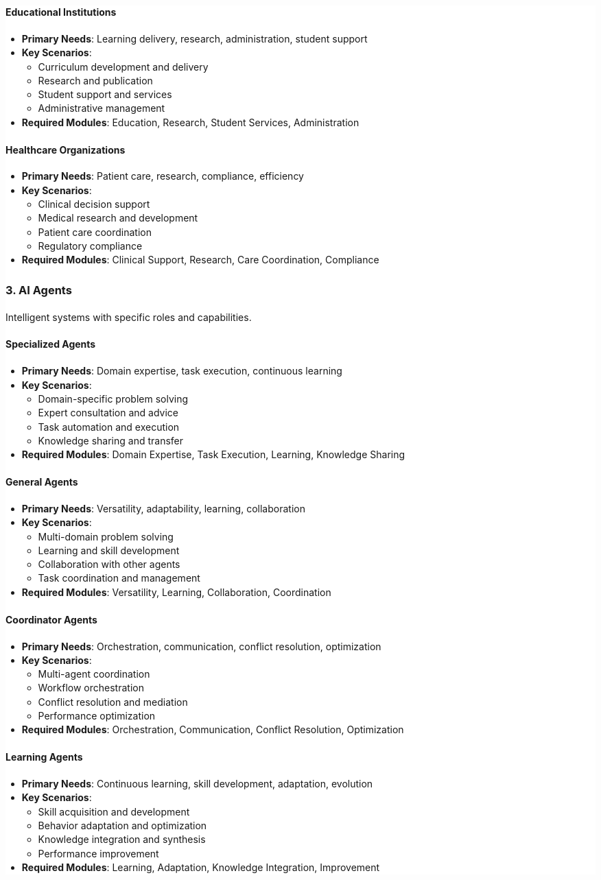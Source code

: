 #### **Educational Institutions**
- **Primary Needs**: Learning delivery, research, administration, student support
- **Key Scenarios**:
  - Curriculum development and delivery
  - Research and publication
  - Student support and services
  - Administrative management
- **Required Modules**: Education, Research, Student Services, Administration

#### **Healthcare Organizations**
- **Primary Needs**: Patient care, research, compliance, efficiency
- **Key Scenarios**:
  - Clinical decision support
  - Medical research and development
  - Patient care coordination
  - Regulatory compliance
- **Required Modules**: Clinical Support, Research, Care Coordination, Compliance

### **3. AI Agents**
Intelligent systems with specific roles and capabilities.

#### **Specialized Agents**
- **Primary Needs**: Domain expertise, task execution, continuous learning
- **Key Scenarios**:
  - Domain-specific problem solving
  - Expert consultation and advice
  - Task automation and execution
  - Knowledge sharing and transfer
- **Required Modules**: Domain Expertise, Task Execution, Learning, Knowledge Sharing

#### **General Agents**
- **Primary Needs**: Versatility, adaptability, learning, collaboration
- **Key Scenarios**:
  - Multi-domain problem solving
  - Learning and skill development
  - Collaboration with other agents
  - Task coordination and management
- **Required Modules**: Versatility, Learning, Collaboration, Coordination

#### **Coordinator Agents**
- **Primary Needs**: Orchestration, communication, conflict resolution, optimization
- **Key Scenarios**:
  - Multi-agent coordination
  - Workflow orchestration
  - Conflict resolution and mediation
  - Performance optimization
- **Required Modules**: Orchestration, Communication, Conflict Resolution, Optimization

#### **Learning Agents**
- **Primary Needs**: Continuous learning, skill development, adaptation, evolution
- **Key Scenarios**:
  - Skill acquisition and development
  - Behavior adaptation and optimization
  - Knowledge integration and synthesis
  - Performance improvement
- **Required Modules**: Learning, Adaptation, Knowledge Integration, Improvement
